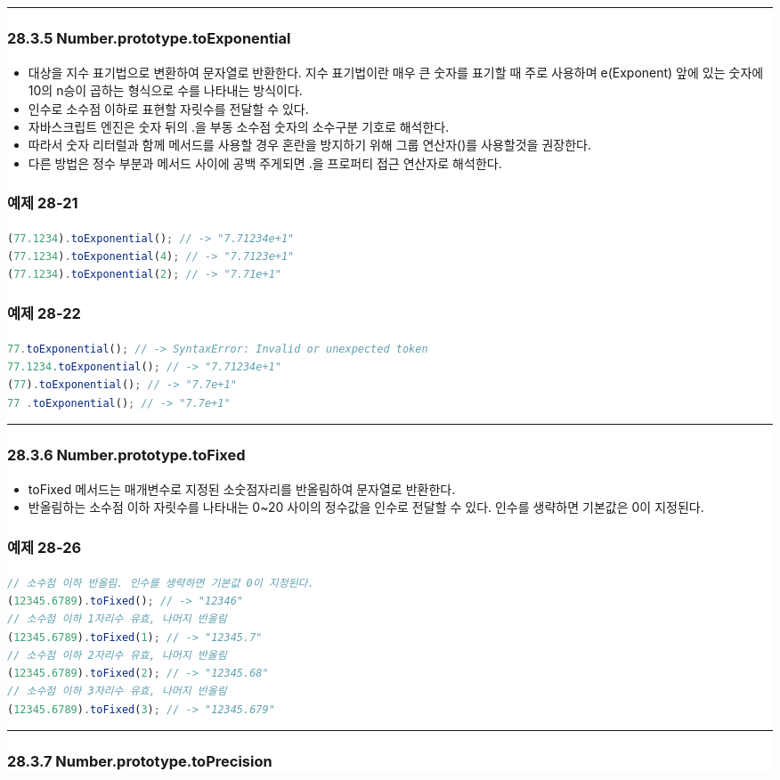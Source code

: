 

---

### 28.3.5 Number.prototype.toExponential

- 대상을 지수 표기법으로 변환하여 문자열로 반환한다. 지수 표기법이란 매우 큰 숫자를 표기할 때 주로 사용하며 e(Exponent) 앞에 있는 숫자에 10의 n승이 곱하는 형식으로 수를 나타내는 방식이다.
- 인수로 소수점 이하로 표현할 자릿수를 전달할 수 있다.
- 자바스크립트 엔진은 숫자 뒤의 .을 부동 소수점 숫자의 소수구분 기호로 해석한다.
- 따라서 숫자 리터럴과 함께 메서드를 사용할 경우 혼란을 방지하기 위해 그룹 연산자()를 사용할것을 권장한다.
- 다른 방법은 정수 부분과 메서드 사이에 공백 주게되면 .을 프로퍼티 접근 연산자로 해석한다.

### 예제 28-21

```js
(77.1234).toExponential(); // -> "7.71234e+1"
(77.1234).toExponential(4); // -> "7.7123e+1"
(77.1234).toExponential(2); // -> "7.71e+1"
```

### 예제 28-22

```js
77.toExponential(); // -> SyntaxError: Invalid or unexpected token
77.1234.toExponential(); // -> "7.71234e+1"
(77).toExponential(); // -> "7.7e+1"
77 .toExponential(); // -> "7.7e+1"
```



---

### 28.3.6 Number.prototype.toFixed

- toFixed 메서드는 매개변수로 지정된 소숫점자리를 반올림하여 문자열로 반환한다.
- 반올림하는 소수점 이하 자릿수를 나타내는 0~20 사이의 정수값을 인수로 전달할 수 있다. 인수를 생략하면 기본값은 0이 지정된다.

### 예제 28-26

```js
// 소수점 이하 반올림. 인수를 생략하면 기본값 0이 지정된다.
(12345.6789).toFixed(); // -> "12346"
// 소수점 이하 1자리수 유효, 나머지 반올림
(12345.6789).toFixed(1); // -> "12345.7"
// 소수점 이하 2자리수 유효, 나머지 반올림
(12345.6789).toFixed(2); // -> "12345.68"
// 소수점 이하 3자리수 유효, 나머지 반올림
(12345.6789).toFixed(3); // -> "12345.679"
```



---

### 28.3.7 Number.prototype.toPrecision
